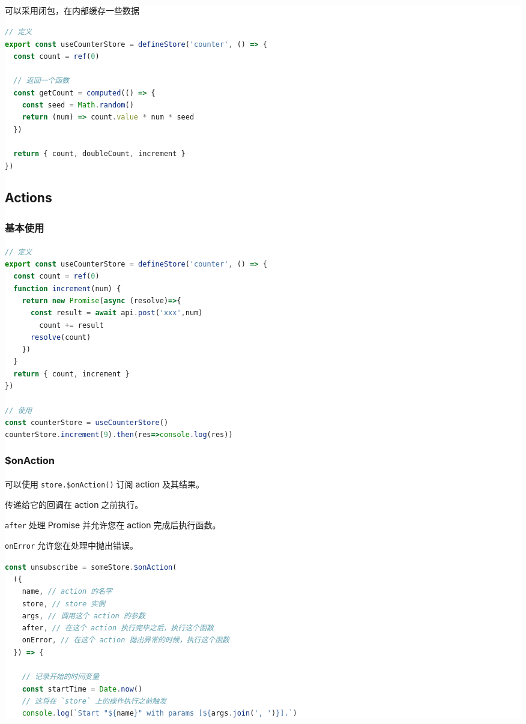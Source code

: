 可以采用闭包，在内部缓存一些数据

```js
// 定义
export const useCounterStore = defineStore('counter', () => {
  const count = ref(0)
  
  // 返回一个函数
  const getCount = computed(() => {
    const seed = Math.random()
    return (num) => count.value * num * seed
  })
  
  return { count, doubleCount, increment }
})
```





## Actions

### 基本使用

```js
// 定义
export const useCounterStore = defineStore('counter', () => {
  const count = ref(0)
  function increment(num) {
    return new Promise(async (resolve)=>{
      const result = await api.post('xxx',num)
    	count += result
      resolve(count)
    })
  }
  return { count, increment }
})

// 使用
const counterStore = useCounterStore()
counterStore.increment(9).then(res=>console.log(res))
```

### $onAction

可以使用 `store.$onAction()` 订阅 action 及其结果。 

传递给它的回调在 action 之前执行。

 `after` 处理 Promise 并允许您在 action 完成后执行函数。

`onError` 允许您在处理中抛出错误。

```js
const unsubscribe = someStore.$onAction(
  ({
    name, // action 的名字
    store, // store 实例
    args, // 调用这个 action 的参数
    after, // 在这个 action 执行完毕之后，执行这个函数
    onError, // 在这个 action 抛出异常的时候，执行这个函数
  }) => {
    
    // 记录开始的时间变量
    const startTime = Date.now()
    // 这将在 `store` 上的操作执行之前触发
    console.log(`Start "${name}" with params [${args.join(', ')}].`)
```